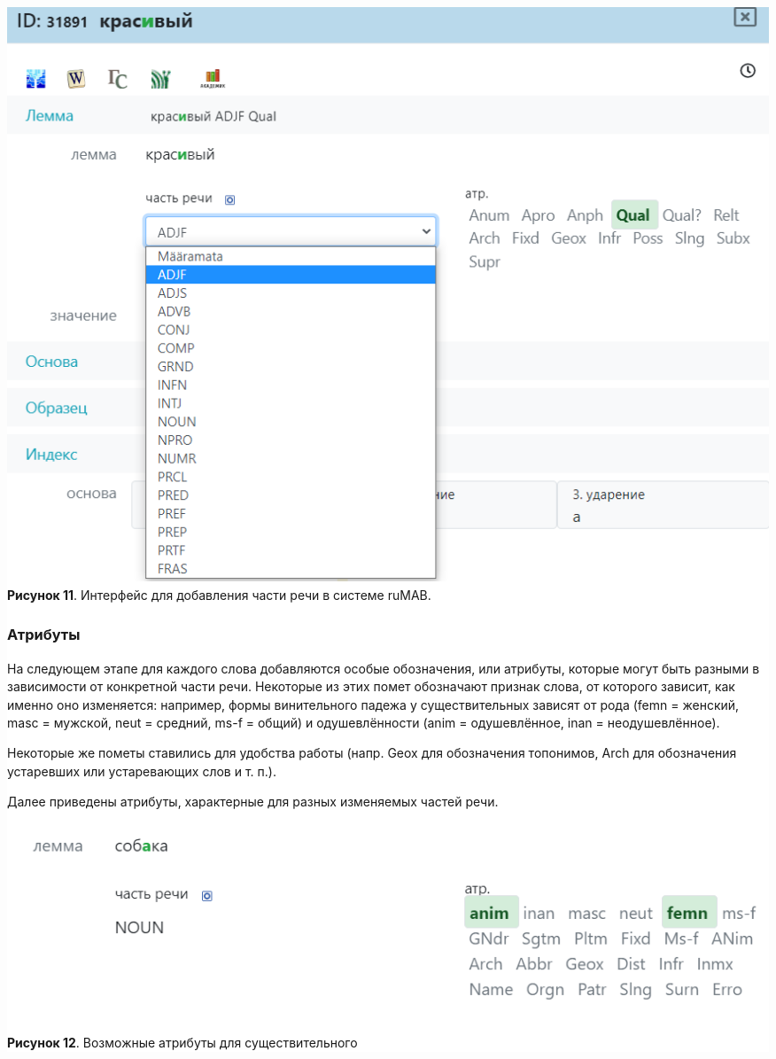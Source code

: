 <kbd><img src="img/img11.png" /></kbd><br>
**Рисунок 11**. Интерфейс для добавления части речи в системе ruMAB.

### Атрибуты

На следующем этапе для каждого слова добавляются особые обозначения, или атрибуты, которые могут быть разными в зависимости от конкретной части речи. Некоторые из этих помет обозначают признак слова, от которого зависит, как именно оно изменяется: например, формы винительного падежа у существительных зависят от рода (femn \= женский, masc \= мужской, neut \= средний, ms-f \= общий) и одушевлённости (anim \= одушевлённое, inan \= неодушевлённое).

Некоторые же пометы ставились для удобства работы (напр. Geox для обозначения топонимов, Arch для обозначения устаревших или устаревающих слов и т. п.).

Далее приведены атрибуты, характерные для разных изменяемых частей речи.

<kbd><img src="img/img12.png" /></kbd><br>
**Рисунок 12**. Возможные атрибуты для существительного
